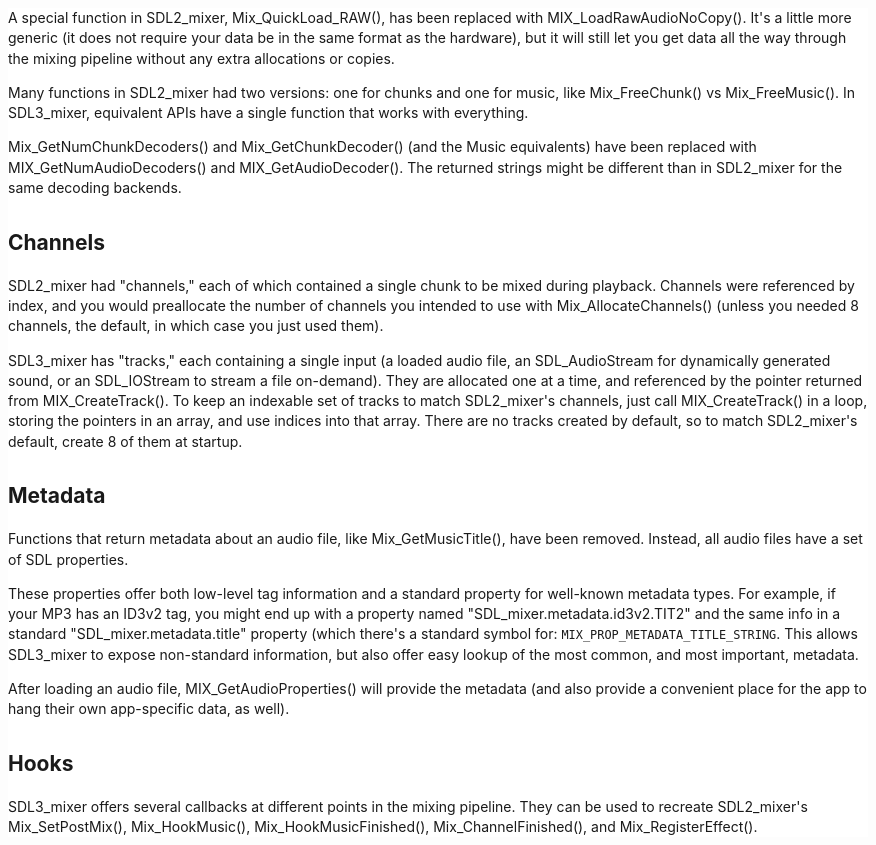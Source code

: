 A special function in SDL2_mixer, Mix_QuickLoad_RAW(), has been replaced with
MIX_LoadRawAudioNoCopy(). It's a little more generic (it does not require your
data be in the same format as the hardware), but it will still let you get
data all the way through the mixing pipeline without any extra allocations or
copies.

Many functions in SDL2_mixer had two versions: one for chunks and one for
music, like Mix_FreeChunk() vs Mix_FreeMusic(). In SDL3_mixer, equivalent
APIs have a single function that works with everything.

Mix_GetNumChunkDecoders() and Mix_GetChunkDecoder() (and the Music
equivalents) have been replaced with MIX_GetNumAudioDecoders() and
MIX_GetAudioDecoder(). The returned strings might be different than in
SDL2_mixer for the same decoding backends.


## Channels

SDL2_mixer had "channels," each of which contained a single chunk to be mixed
during playback. Channels were referenced by index, and you would preallocate
the number of channels you intended to use with Mix_AllocateChannels() (unless
you needed 8 channels, the default, in which case you just used them).

SDL3_mixer has "tracks," each containing a single input (a loaded audio file,
an SDL_AudioStream for dynamically generated sound, or an SDL_IOStream to
stream a file on-demand). They are allocated one at a time, and referenced by
the pointer returned from MIX_CreateTrack(). To keep an indexable set of
tracks to match SDL2_mixer's channels, just call MIX_CreateTrack() in a loop,
storing the pointers in an array, and use indices into that array. There are
no tracks created by default, so to match SDL2_mixer's default, create 8 of
them at startup.


## Metadata

Functions that return metadata about an audio file, like Mix_GetMusicTitle(),
have been removed. Instead, all audio files have a set of SDL properties.

These properties offer both low-level tag information and a standard property
for well-known metadata types. For example, if your MP3 has an ID3v2 tag, you
might end up with a property named "SDL_mixer.metadata.id3v2.TIT2" and the
same info in a standard "SDL_mixer.metadata.title" property (which there's a
standard symbol for: `MIX_PROP_METADATA_TITLE_STRING`. This allows SDL3_mixer
to expose non-standard information, but also offer easy lookup of the most
common, and most important, metadata.

After loading an audio file, MIX_GetAudioProperties() will provide the
metadata (and also provide a convenient place for the app to hang their own
app-specific data, as well).


## Hooks

SDL3_mixer offers several callbacks at different points in the mixing
pipeline. They can be used to recreate SDL2_mixer's Mix_SetPostMix(),
Mix_HookMusic(), Mix_HookMusicFinished(), Mix_ChannelFinished(), and
Mix_RegisterEffect().
